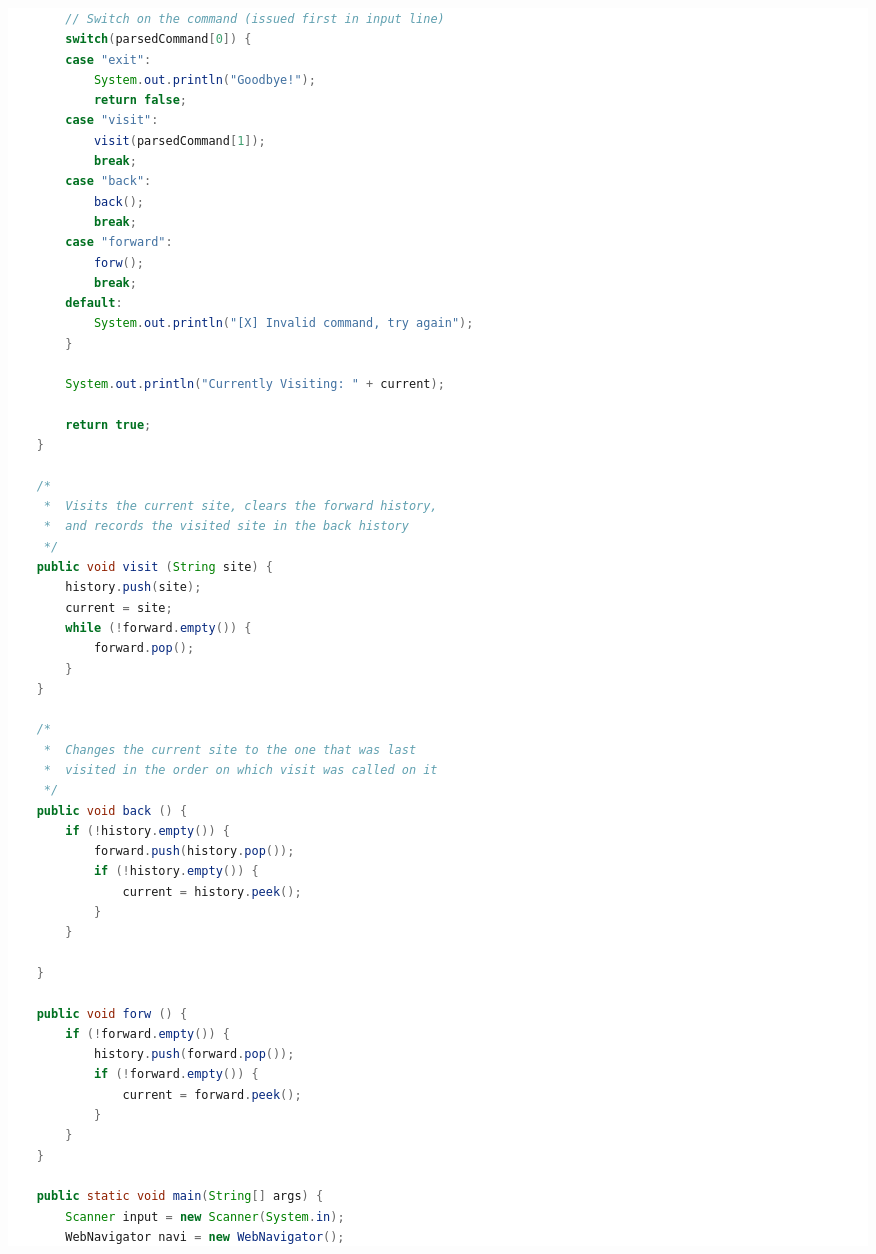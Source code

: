 ```java
        // Switch on the command (issued first in input line)
        switch(parsedCommand[0]) {
        case "exit":
            System.out.println("Goodbye!");
            return false;
        case "visit":
            visit(parsedCommand[1]);
            break;
        case "back":
            back();
            break;
        case "forward":
            forw();
            break;
        default:
            System.out.println("[X] Invalid command, try again");
        }

        System.out.println("Currently Visiting: " + current);

        return true;
    }

    /*
     *  Visits the current site, clears the forward history,
     *  and records the visited site in the back history
     */
    public void visit (String site) {
        history.push(site);
        current = site;
        while (!forward.empty()) {
            forward.pop();
        }
    }

    /*
     *  Changes the current site to the one that was last
     *  visited in the order on which visit was called on it
     */
    public void back () {
        if (!history.empty()) {
            forward.push(history.pop());
            if (!history.empty()) {
                current = history.peek();
            }
        }

    }

    public void forw () {
        if (!forward.empty()) {
            history.push(forward.pop());
            if (!forward.empty()) {
                current = forward.peek();
            }
        }
    }

    public static void main(String[] args) {
        Scanner input = new Scanner(System.in);
        WebNavigator navi = new WebNavigator();

```
